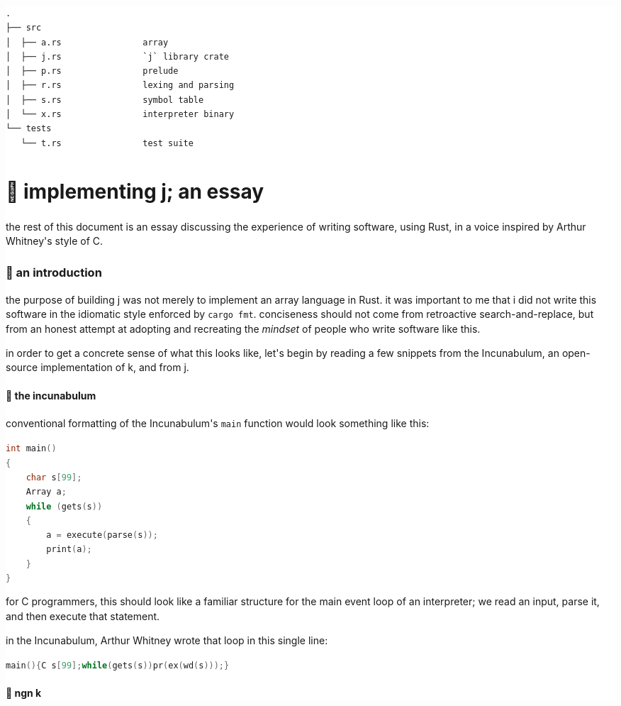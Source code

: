 ```
.
├── src
│  ├── a.rs                array
│  ├── j.rs                `j` library crate
│  ├── p.rs                prelude
│  ├── r.rs                lexing and parsing
│  ├── s.rs                symbol table
│  └── x.rs                interpreter binary
└── tests
   └── t.rs                test suite
```

# 📜 implementing j; an essay

the rest of this document is an essay discussing the experience of writing software, using Rust,
in a voice inspired by Arthur Whitney's style of C.

### 🌷 an introduction

the purpose of building j was not merely to implement an array language in Rust. it was important
to me that i did not write this software in the idiomatic style enforced by `cargo fmt`.
conciseness should not come from retroactive search-and-replace, but from an honest attempt at
adopting and recreating the _mindset_ of people who write software like this.

in order to get a concrete sense of what this looks like, let's begin by reading a few snippets
from the Incunabulum, an open-source implementation of k, and from j.

#### 📜 the incunabulum

conventional formatting of the Incunabulum's `main` function would look something like this:

```c
int main()
{
	char s[99];
	Array a;
	while (gets(s))
    {
		a = execute(parse(s));
		print(a);
    }
}
```

for C programmers, this should look like a familiar structure for the main event loop of an
interpreter; we read an input, parse it, and then execute that statement.

in the Incunabulum, Arthur Whitney wrote that loop in this single line:

```c
main(){C s[99];while(gets(s))pr(ex(wd(s)));}
```

#### 🔬 ngn k


[api-guidelines-futureproof]: https://rust-lang.github.io/api-guidelines/future-proofing.html
[api-guidelines-newtype]: https://doc.rust-lang.org/rust-by-example/generics/new_types.html
[incunabulum]: https://code.jsoftware.com/wiki/Essays/Incunabulum
[j-gerunds]: https://code.jsoftware.com/wiki/Vocabulary/GerundsAndAtomicRepresentation
[j-getting-started]: https://code.jsoftware.com/wiki/Guides/Getting_Started
[j-nuvoc]: https://code.jsoftware.com/wiki/NuVoc
[klabnik-budget]: https://steveklabnik.com/writing/the-language-strangeness-budget
[why-k]: https://xpqz.github.io/kbook/Introduction.html#why-k
[ceej-postfix]: https://blog.ceejbot.com/posts/postfix-await/
[rust-57640]: https://github.com/rust-lang/rust/issues/57640
[rust-50547]: https://github.com/rust-lang/rust/issues/50547
[hsu-apl]: https://www.youtube.com/watch?v=z8MVKianh54